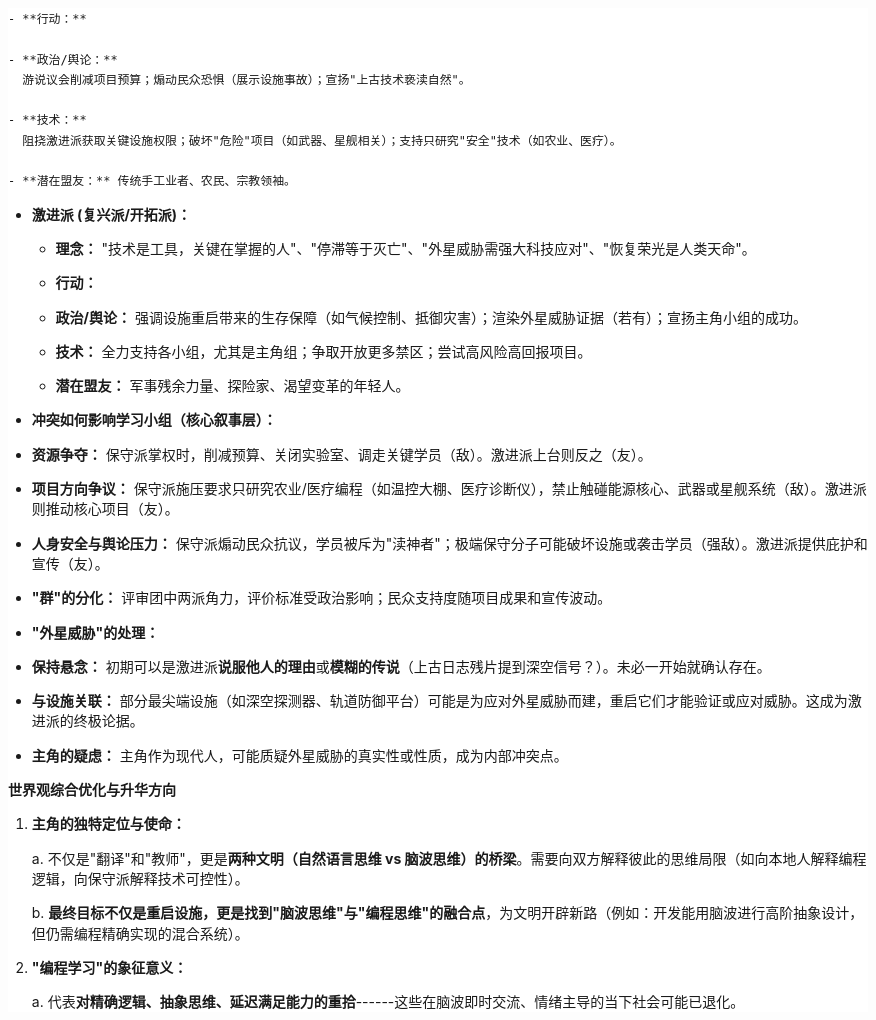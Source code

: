     - **行动：**

    - **政治/舆论：**
      游说议会削减项目预算；煽动民众恐惧（展示设施事故）；宣扬"上古技术亵渎自然"。

    - **技术：**
      阻挠激进派获取关键设施权限；破坏"危险"项目（如武器、星舰相关）；支持只研究"安全"技术（如农业、医疗）。

    - **潜在盟友：** 传统手工业者、农民、宗教领袖。

  - **激进派 (复兴派/开拓派)：**

    - **理念：**
      "技术是工具，关键在掌握的人"、"停滞等于灭亡"、"外星威胁需强大科技应对"、"恢复荣光是人类天命"。

    - **行动：**

    - **政治/舆论：**
      强调设施重启带来的生存保障（如气候控制、抵御灾害）；渲染外星威胁证据（若有）；宣扬主角小组的成功。

    - **技术：**
      全力支持各小组，尤其是主角组；争取开放更多禁区；尝试高风险高回报项目。

    - **潜在盟友：** 军事残余力量、探险家、渴望变革的年轻人。

  - **冲突如何影响学习小组（核心叙事层）：**

  - **资源争夺：**
    保守派掌权时，削减预算、关闭实验室、调走关键学员（敌）。激进派上台则反之（友）。

  - **项目方向争议：**
    保守派施压要求只研究农业/医疗编程（如温控大棚、医疗诊断仪），禁止触碰能源核心、武器或星舰系统（敌）。激进派则推动核心项目（友）。

  - **人身安全与舆论压力：**
    保守派煽动民众抗议，学员被斥为"渎神者"；极端保守分子可能破坏设施或袭击学员（强敌）。激进派提供庇护和宣传（友）。

  - **"群"的分化：**
    评审团中两派角力，评价标准受政治影响；民众支持度随项目成果和宣传波动。

  - **"外星威胁"的处理：**

  - **保持悬念：**
    初期可以是激进派**说服他人的理由**或**模糊的传说**（上古日志残片提到深空信号？）。未必一开始就确认存在。

  - **与设施关联：**
    部分最尖端设施（如深空探测器、轨道防御平台）可能是为应对外星威胁而建，重启它们才能验证或应对威胁。这成为激进派的终极论据。

  - **主角的疑虑：**
    主角作为现代人，可能质疑外星威胁的真实性或性质，成为内部冲突点。

**世界观综合优化与升华方向**

1.  **主角的独特定位与使命：**

    a.  不仅是"翻译"和"教师"，更是**两种文明（自然语言思维 vs
        脑波思维）的桥梁**。需要向双方解释彼此的思维局限（如向本地人解释编程逻辑，向保守派解释技术可控性）。

    b.  **最终目标不仅是重启设施，更是找到"脑波思维"与"编程思维"的融合点**，为文明开辟新路（例如：开发能用脑波进行高阶抽象设计，但仍需编程精确实现的混合系统）。

2.  **"编程学习"的象征意义：**

    a.  代表**对精确逻辑、抽象思维、延迟满足能力的重拾**------这些在脑波即时交流、情绪主导的当下社会可能已退化。
